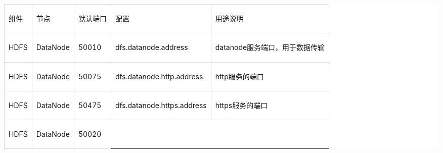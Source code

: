 <table class="data-table" data-transient-attributes="class" style="width: 100%; outline: none; border-collapse: collapse;" data-width="1162px"><tbody><tr style="height: 30px;"><td data-transient-attributes="table-cell-selection" style="min-width: auto; overflow-wrap: break-word; margin: 4px 8px; border: 1px solid rgb(217, 217, 217); padding: 4px 8px; cursor: default; vertical-align: top;"><p>组件<br></p></td><td data-transient-attributes="table-cell-selection" style="min-width: auto; overflow-wrap: break-word; margin: 4px 8px; border: 1px solid rgb(217, 217, 217); padding: 4px 8px; cursor: default; vertical-align: top;"><p>节点<br></p></td><td data-transient-attributes="table-cell-selection" style="min-width: auto; overflow-wrap: break-word; margin: 4px 8px; border: 1px solid rgb(217, 217, 217); padding: 4px 8px; cursor: default; vertical-align: top;"><p>默认端口<br></p></td><td data-transient-attributes="table-cell-selection" style="min-width: auto; overflow-wrap: break-word; margin: 4px 8px; border: 1px solid rgb(217, 217, 217); padding: 4px 8px; cursor: default; vertical-align: top;"><p>配置<br></p></td><td data-transient-attributes="table-cell-selection" class="table-last-row" style="min-width: auto; overflow-wrap: break-word; margin: 4px 8px; border: 1px solid rgb(217, 217, 217); padding: 4px 8px; cursor: default; vertical-align: top;"><p>用途说明<br></p></td></tr><tr style="height: 30px;"><td data-transient-attributes="table-cell-selection" style="min-width: auto; overflow-wrap: break-word; margin: 4px 8px; border: 1px solid rgb(217, 217, 217); padding: 4px 8px; cursor: default; vertical-align: top;"><p>HDFS<br></p></td><td data-transient-attributes="table-cell-selection" style="min-width: auto; overflow-wrap: break-word; margin: 4px 8px; border: 1px solid rgb(217, 217, 217); padding: 4px 8px; cursor: default; vertical-align: top;"><p>DataNode<br></p></td><td data-transient-attributes="table-cell-selection" style="min-width: auto; overflow-wrap: break-word; margin: 4px 8px; border: 1px solid rgb(217, 217, 217); padding: 4px 8px; cursor: default; vertical-align: top;"><p>50010<br></p></td><td data-transient-attributes="table-cell-selection" style="min-width: auto; overflow-wrap: break-word; margin: 4px 8px; border: 1px solid rgb(217, 217, 217); padding: 4px 8px; cursor: default; vertical-align: top;"><p>dfs.datanode.address<br></p></td><td data-transient-attributes="table-cell-selection" class="table-last-row" style="min-width: auto; overflow-wrap: break-word; margin: 4px 8px; border: 1px solid rgb(217, 217, 217); padding: 4px 8px; cursor: default; vertical-align: top;"><p>datanode服务端口，用于数据传输<br></p></td></tr><tr style="height: 30px;"><td data-transient-attributes="table-cell-selection" style="min-width: auto; overflow-wrap: break-word; margin: 4px 8px; border: 1px solid rgb(217, 217, 217); padding: 4px 8px; cursor: default; vertical-align: top;"><p>HDFS<br></p></td><td data-transient-attributes="table-cell-selection" style="min-width: auto; overflow-wrap: break-word; margin: 4px 8px; border: 1px solid rgb(217, 217, 217); padding: 4px 8px; cursor: default; vertical-align: top;"><p>DataNode<br></p></td><td data-transient-attributes="table-cell-selection" style="min-width: auto; overflow-wrap: break-word; margin: 4px 8px; border: 1px solid rgb(217, 217, 217); padding: 4px 8px; cursor: default; vertical-align: top;"><p>50075<br></p></td><td data-transient-attributes="table-cell-selection" style="min-width: auto; overflow-wrap: break-word; margin: 4px 8px; border: 1px solid rgb(217, 217, 217); padding: 4px 8px; cursor: default; vertical-align: top;"><p>dfs.datanode.http.address<br></p></td><td data-transient-attributes="table-cell-selection" class="table-last-row" style="min-width: auto; overflow-wrap: break-word; margin: 4px 8px; border: 1px solid rgb(217, 217, 217); padding: 4px 8px; cursor: default; vertical-align: top;"><p>http服务的端口<br></p></td></tr><tr style="height: 30px;"><td data-transient-attributes="table-cell-selection" style="min-width: auto; overflow-wrap: break-word; margin: 4px 8px; border: 1px solid rgb(217, 217, 217); padding: 4px 8px; cursor: default; vertical-align: top;"><p>HDFS<br></p></td><td data-transient-attributes="table-cell-selection" style="min-width: auto; overflow-wrap: break-word; margin: 4px 8px; border: 1px solid rgb(217, 217, 217); padding: 4px 8px; cursor: default; vertical-align: top;"><p>DataNode<br></p></td><td data-transient-attributes="table-cell-selection" style="min-width: auto; overflow-wrap: break-word; margin: 4px 8px; border: 1px solid rgb(217, 217, 217); padding: 4px 8px; cursor: default; vertical-align: top;"><p>50475<br></p></td><td data-transient-attributes="table-cell-selection" style="min-width: auto; overflow-wrap: break-word; margin: 4px 8px; border: 1px solid rgb(217, 217, 217); padding: 4px 8px; cursor: default; vertical-align: top;"><p>dfs.datanode.https.address<br></p></td><td data-transient-attributes="table-cell-selection" class="table-last-row" style="min-width: auto; overflow-wrap: break-word; margin: 4px 8px; border: 1px solid rgb(217, 217, 217); padding: 4px 8px; cursor: default; vertical-align: top;"><p>https服务的端口<br></p></td></tr><tr style="height: 30px;"><td data-transient-attributes="table-cell-selection" style="min-width: auto; overflow-wrap: break-word; margin: 4px 8px; border: 1px solid rgb(217, 217, 217); padding: 4px 8px; cursor: default; vertical-align: top;"><p>HDFS<br></p></td><td data-transient-attributes="table-cell-selection" style="min-width: auto; overflow-wrap: break-word; margin: 4px 8px; border: 1px solid rgb(217, 217, 217); padding: 4px 8px; cursor: default; vertical-align: top;"><p>DataNode<br></p></td><td data-transient-attributes="table-cell-selection" style="min-width: auto; overflow-wrap: break-word; margin: 4px 8px; border: 1px solid rgb(217, 217, 217); padding: 4px 8px; cursor: default; vertical-align: top;"><p>50020<br></p></td>
